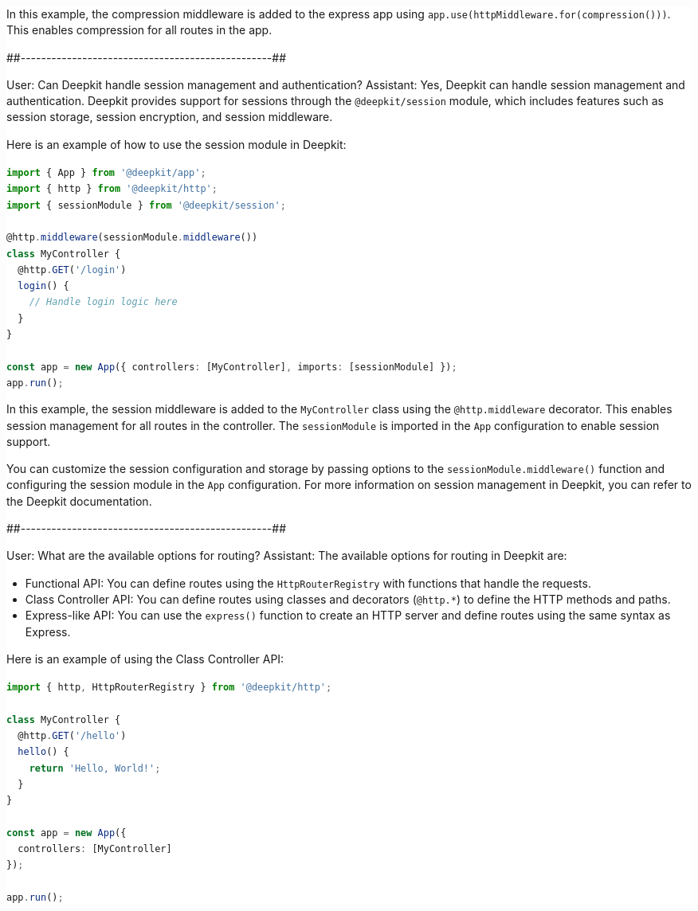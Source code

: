 ```typescript
```

In this example, the compression middleware is added to the express app using `app.use(httpMiddleware.for(compression()))`. This enables compression for all routes in the app.

##-------------------------------------------------##

User: Can Deepkit handle session management and authentication?
Assistant: Yes, Deepkit can handle session management and authentication. Deepkit provides support for sessions through the `@deepkit/session` module, which includes features such as session storage, session encryption, and session middleware.

Here is an example of how to use the session module in Deepkit:

```typescript
import { App } from '@deepkit/app';
import { http } from '@deepkit/http';
import { sessionModule } from '@deepkit/session';

@http.middleware(sessionModule.middleware())
class MyController {
  @http.GET('/login')
  login() {
    // Handle login logic here
  }
}

const app = new App({ controllers: [MyController], imports: [sessionModule] });
app.run();
```

In this example, the session middleware is added to the `MyController` class using the `@http.middleware` decorator. This enables session management for all routes in the controller. The `sessionModule` is imported in the `App` configuration to enable session support.

You can customize the session configuration and storage by passing options to the `sessionModule.middleware()` function and configuring the session module in the `App` configuration. For more information on session management in Deepkit, you can refer to the Deepkit documentation.

##-------------------------------------------------##

User: What are the available options for routing?
Assistant: The available options for routing in Deepkit are:
- Functional API: You can define routes using the `HttpRouterRegistry` with functions that handle the requests.
- Class Controller API: You can define routes using classes and decorators (`@http.*`) to define the HTTP methods and paths.
- Express-like API: You can use the `express()` function to create an HTTP server and define routes using the same syntax as Express.

Here is an example of using the Class Controller API:

```typescript
import { http, HttpRouterRegistry } from '@deepkit/http';

class MyController {
  @http.GET('/hello')
  hello() {
    return 'Hello, World!';
  }
}

const app = new App({
  controllers: [MyController]
});

app.run();
```
